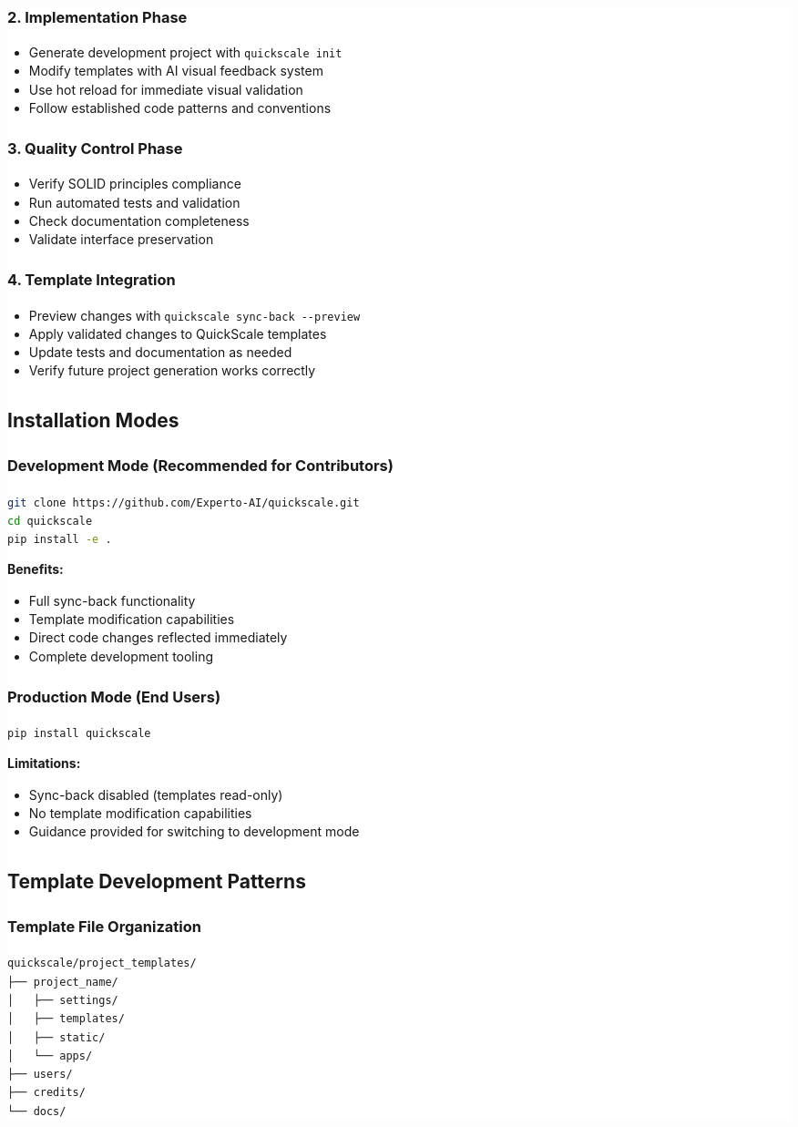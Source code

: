 ### 2. Implementation Phase
- Generate development project with `quickscale init`
- Modify templates with AI visual feedback system
- Use hot reload for immediate visual validation
- Follow established code patterns and conventions

### 3. Quality Control Phase
- Verify SOLID principles compliance
- Run automated tests and validation
- Check documentation completeness
- Validate interface preservation

### 4. Template Integration
- Preview changes with `quickscale sync-back --preview`
- Apply validated changes to QuickScale templates
- Update tests and documentation as needed
- Verify future project generation works correctly

## Installation Modes

### Development Mode (Recommended for Contributors)
```bash
git clone https://github.com/Experto-AI/quickscale.git
cd quickscale
pip install -e .
```

**Benefits:**
- Full sync-back functionality
- Template modification capabilities
- Direct code changes reflected immediately
- Complete development tooling

### Production Mode (End Users)
```bash
pip install quickscale
```

**Limitations:**
- Sync-back disabled (templates read-only)
- No template modification capabilities
- Guidance provided for switching to development mode

## Template Development Patterns

### Template File Organization
```
quickscale/project_templates/
├── project_name/
│   ├── settings/
│   ├── templates/
│   ├── static/
│   └── apps/
├── users/
├── credits/
└── docs/
```
